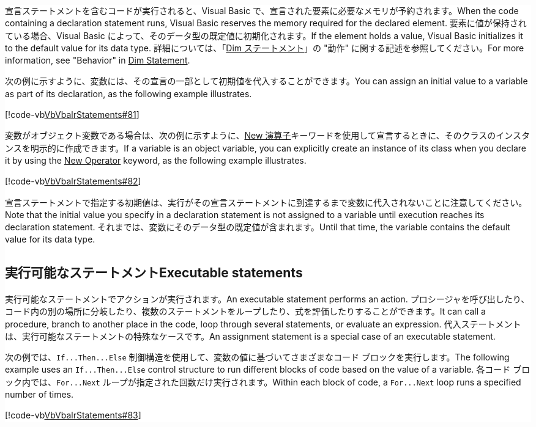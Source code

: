 <span data-ttu-id="6982f-126">宣言ステートメントを含むコードが実行されると、Visual Basic で、宣言された要素に必要なメモリが予約されます。</span><span class="sxs-lookup"><span data-stu-id="6982f-126">When the code containing a declaration statement runs, Visual Basic reserves the memory required for the declared element.</span></span> <span data-ttu-id="6982f-127">要素に値が保持されている場合、Visual Basic によって、そのデータ型の既定値に初期化されます。</span><span class="sxs-lookup"><span data-stu-id="6982f-127">If the element holds a value, Visual Basic initializes it to the default value for its data type.</span></span> <span data-ttu-id="6982f-128">詳細については、「[Dim ステートメント](../../language-reference/statements/dim-statement.md)」の "動作" に関する記述を参照してください。</span><span class="sxs-lookup"><span data-stu-id="6982f-128">For more information, see "Behavior" in [Dim Statement](../../language-reference/statements/dim-statement.md).</span></span>

<span data-ttu-id="6982f-129">次の例に示すように、変数には、その宣言の一部として初期値を代入することができます。</span><span class="sxs-lookup"><span data-stu-id="6982f-129">You can assign an initial value to a variable as part of its declaration, as the following example illustrates.</span></span>

[!code-vb[VbVbalrStatements#81](~/samples/snippets/visualbasic/VS_Snippets_VBCSharp/VbVbalrStatements/VB/Class1.vb#81)]

<span data-ttu-id="6982f-130">変数がオブジェクト変数である場合は、次の例に示すように、[New 演算子](../../language-reference/operators/new-operator.md)キーワードを使用して宣言するときに、そのクラスのインスタンスを明示的に作成できます。</span><span class="sxs-lookup"><span data-stu-id="6982f-130">If a variable is an object variable, you can explicitly create an instance of its class when you declare it by using the [New Operator](../../language-reference/operators/new-operator.md) keyword, as the following example illustrates.</span></span>

[!code-vb[VbVbalrStatements#82](~/samples/snippets/visualbasic/VS_Snippets_VBCSharp/VbVbalrStatements/VB/Class1.vb#82)]

<span data-ttu-id="6982f-131">宣言ステートメントで指定する初期値は、実行がその宣言ステートメントに到達するまで変数に代入されないことに注意してください。</span><span class="sxs-lookup"><span data-stu-id="6982f-131">Note that the initial value you specify in a declaration statement is not assigned to a variable until execution reaches its declaration statement.</span></span> <span data-ttu-id="6982f-132">それまでは、変数にそのデータ型の既定値が含まれます。</span><span class="sxs-lookup"><span data-stu-id="6982f-132">Until that time, the variable contains the default value for its data type.</span></span>

## <a name="executable-statements"></a><span data-ttu-id="6982f-133">実行可能なステートメント</span><span class="sxs-lookup"><span data-stu-id="6982f-133">Executable statements</span></span>

<span data-ttu-id="6982f-134">実行可能なステートメントでアクションが実行されます。</span><span class="sxs-lookup"><span data-stu-id="6982f-134">An executable statement performs an action.</span></span> <span data-ttu-id="6982f-135">プロシージャを呼び出したり、コード内の別の場所に分岐したり、複数のステートメントをループしたり、式を評価したりすることができます。</span><span class="sxs-lookup"><span data-stu-id="6982f-135">It can call a procedure, branch to another place in the code, loop through several statements, or evaluate an expression.</span></span> <span data-ttu-id="6982f-136">代入ステートメントは、実行可能なステートメントの特殊なケースです。</span><span class="sxs-lookup"><span data-stu-id="6982f-136">An assignment statement is a special case of an executable statement.</span></span>

<span data-ttu-id="6982f-137">次の例では、`If...Then...Else` 制御構造を使用して、変数の値に基づいてさまざまなコード ブロックを実行します。</span><span class="sxs-lookup"><span data-stu-id="6982f-137">The following example uses an `If...Then...Else` control structure to run different blocks of code based on the value of a variable.</span></span> <span data-ttu-id="6982f-138">各コード ブロック内では、`For...Next` ループが指定された回数だけ実行されます。</span><span class="sxs-lookup"><span data-stu-id="6982f-138">Within each block of code, a `For...Next` loop runs a specified number of times.</span></span>

[!code-vb[VbVbalrStatements#83](~/samples/snippets/visualbasic/VS_Snippets_VBCSharp/VbVbalrStatements/VB/Class1.vb#83)]
